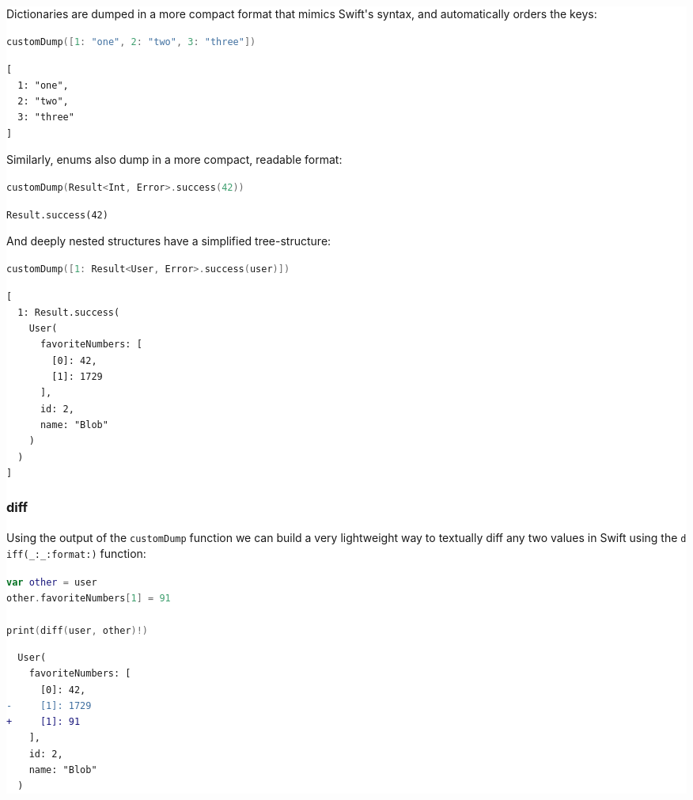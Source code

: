 Dictionaries are dumped in a more compact format that mimics Swift's syntax, and automatically
orders the keys:

```swift
customDump([1: "one", 2: "two", 3: "three"])
```
```text
[
  1: "one",
  2: "two",
  3: "three"
]
```

Similarly, enums also dump in a more compact, readable format:

```swift
customDump(Result<Int, Error>.success(42))
```
```text
Result.success(42)
```

And deeply nested structures have a simplified tree-structure:

```swift
customDump([1: Result<User, Error>.success(user)])
```
```text
[
  1: Result.success(
    User(
      favoriteNumbers: [
        [0]: 42,
        [1]: 1729
      ],
      id: 2,
      name: "Blob"
    )
  )
]
```

### diff

Using the output of the `customDump` function we can build a very lightweight way to textually diff
any two values in Swift using the ``diff(_:_:format:)`` function:

```swift
var other = user
other.favoriteNumbers[1] = 91

print(diff(user, other)!)
```
```diff
  User(
    favoriteNumbers: [
      [0]: 42,
-     [1]: 1729
+     [1]: 91
    ],
    id: 2,
    name: "Blob"
  )
```
